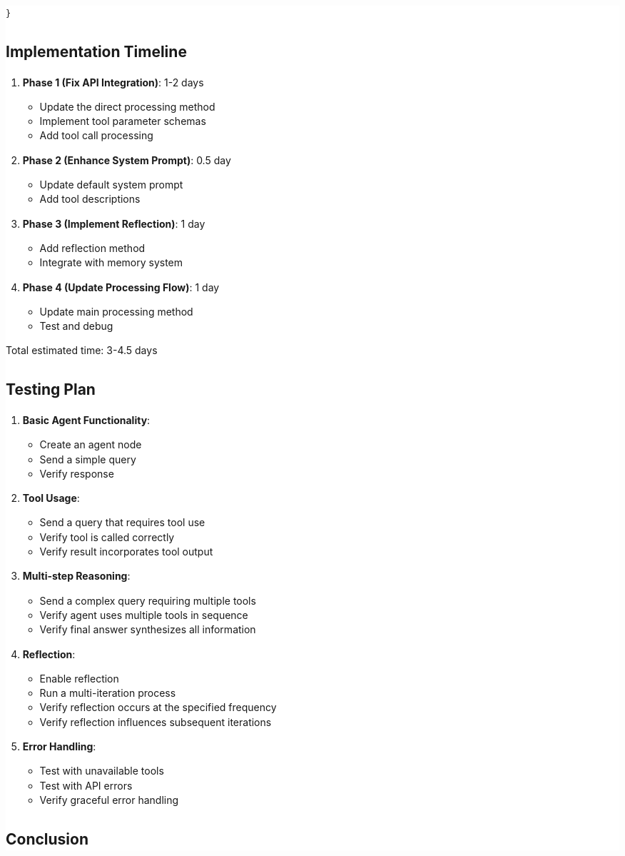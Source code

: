 ```javascript
}
```

## Implementation Timeline

1. **Phase 1 (Fix API Integration)**: 1-2 days
   - Update the direct processing method
   - Implement tool parameter schemas
   - Add tool call processing

2. **Phase 2 (Enhance System Prompt)**: 0.5 day
   - Update default system prompt
   - Add tool descriptions

3. **Phase 3 (Implement Reflection)**: 1 day
   - Add reflection method
   - Integrate with memory system

4. **Phase 4 (Update Processing Flow)**: 1 day
   - Update main processing method
   - Test and debug

Total estimated time: 3-4.5 days

## Testing Plan

1. **Basic Agent Functionality**:
   - Create an agent node
   - Send a simple query
   - Verify response

2. **Tool Usage**:
   - Send a query that requires tool use
   - Verify tool is called correctly
   - Verify result incorporates tool output

3. **Multi-step Reasoning**:
   - Send a complex query requiring multiple tools
   - Verify agent uses multiple tools in sequence
   - Verify final answer synthesizes all information

4. **Reflection**:
   - Enable reflection
   - Run a multi-iteration process
   - Verify reflection occurs at the specified frequency
   - Verify reflection influences subsequent iterations

5. **Error Handling**:
   - Test with unavailable tools
   - Test with API errors
   - Verify graceful error handling

## Conclusion
